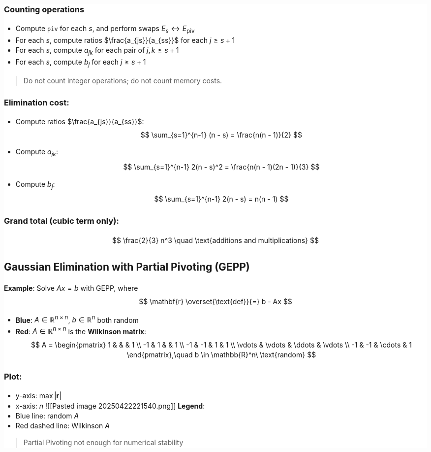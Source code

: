 ### Counting operations

- Compute `piv` for each $s$, and perform swaps $E_s \leftrightarrow E_{\text{piv}}$
- For each $s$, compute ratios $\frac{a_{js}}{a_{ss}}$ for each $j \ge s + 1$
- For each $s$, compute $a_{jk}$ for each pair of $j, k \ge s + 1$
- For each $s$, compute $b_j$ for each $j \ge s + 1$

> Do not count integer operations; do not count memory costs.
### Elimination cost:

- Compute ratios $\frac{a_{js}}{a_{ss}}$:
  $$
  \sum_{s=1}^{n-1} (n - s) = \frac{n(n - 1)}{2}
  $$

- Compute $a_{jk}$:
  $$
  \sum_{s=1}^{n-1} 2(n - s)^2 = \frac{n(n - 1)(2n - 1)}{3}
  $$

- Compute $b_j$:
  $$
  \sum_{s=1}^{n-1} 2(n - s) = n(n - 1)
  $$

### Grand total (cubic term only):
$$
\frac{2}{3} n^3 \quad \text{additions and multiplications}
$$

## Gaussian Elimination with Partial Pivoting (GEPP)

**Example**: Solve $Ax = b$ with GEPP, where  
$$
\mathbf{r} \overset{\text{def}}{=} b - Ax
$$

- **Blue**: $A \in \mathbb{R}^{n \times n}$, $b \in \mathbb{R}^n$ both random
- **Red**: $A \in \mathbb{R}^{n \times n}$ is the **Wilkinson matrix**:
  $$
  A = \begin{pmatrix}
  1 &        &        & 1 \\
  -1 & 1      &        & 1 \\
  -1 & -1     & 1      & 1 \\
  \vdots & \vdots & \ddots & \vdots \\
  -1 & -1     & \cdots & 1
  \end{pmatrix},\quad
  b \in \mathbb{R}^n\ \text{random}
  $$

### Plot:
- y-axis: $\max |\mathbf{r}|$  
- x-axis: $n$
![[Pasted image 20250422221540.png]]
**Legend**:  
- Blue line: random $A$  
- Red dashed line: Wilkinson $A$
>Partial Pivoting not enough for numerical stability
